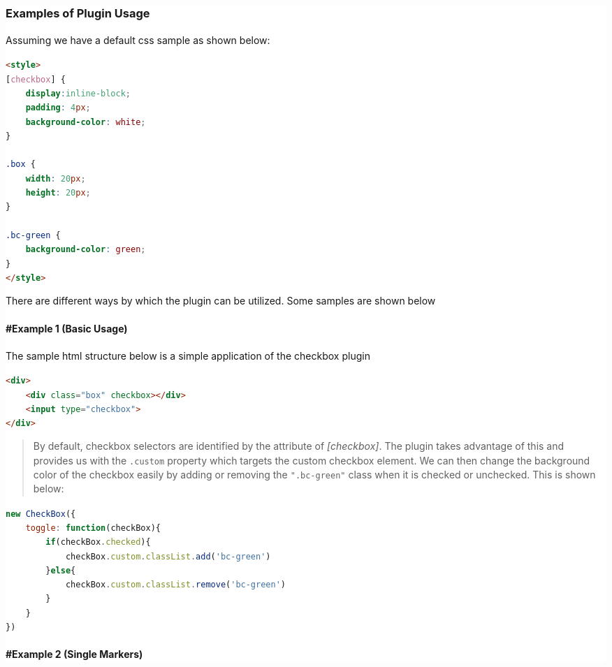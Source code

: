 ### Examples of Plugin Usage

Assuming we have a default css sample as shown below: 

```html 
<style>
[checkbox] {
    display:inline-block;
    padding: 4px;
    background-color: white;
}

.box {
    width: 20px;
    height: 20px;
}

.bc-green {
    background-color: green;
}
</style>
```

There are different ways by which the plugin can be utilized. Some samples are shown below 

   #### #Example 1 (Basic Usage)

   The sample html structure below is a simple application of the checkbox plugin 

   ```html 
   <div>
       <div class="box" checkbox></div>
       <input type="checkbox">
   </div>
   ```   
   
   > By default, checkbox selectors are identified by the attribute of _[checkbox]_. The plugin takes advantage of this and provides us with the ```.custom``` property which targets the custom checkbox element. We can then change the background color of the checkbox easily by adding or removing the ```".bc-green"``` class when it is checked or unchecked. This is shown below: 

   ```js 
   new CheckBox({
       toggle: function(checkBox){
           if(checkBox.checked){
               checkBox.custom.classList.add('bc-green')
           }else{
               checkBox.custom.classList.remove('bc-green')
           }
       }
   })
   ```

   #### #Example 2 (Single Markers)
